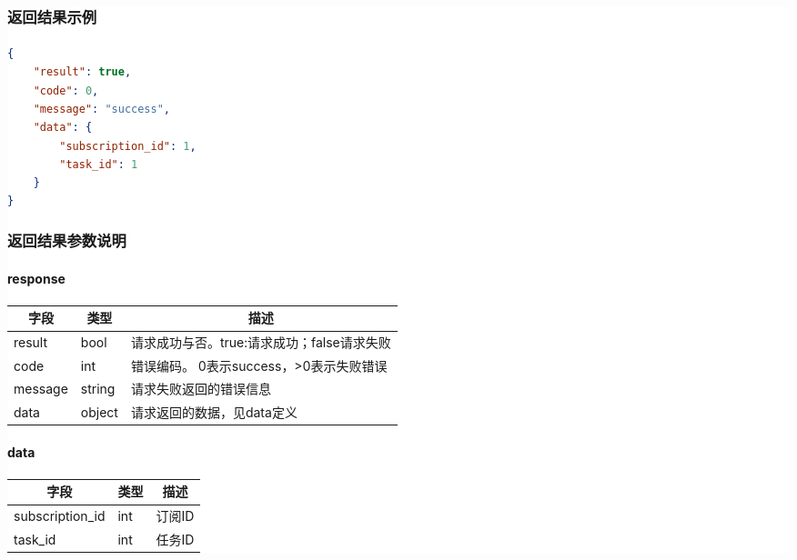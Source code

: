 ### 返回结果示例

```json
{
    "result": true,
    "code": 0,
    "message": "success",
    "data": {
        "subscription_id": 1,
        "task_id": 1
    }
}
```

### 返回结果参数说明

#### response

| 字段      | 类型     | 描述                         |
| ------- | ------ | -------------------------- |
| result  | bool   | 请求成功与否。true:请求成功；false请求失败 |
| code    | int    | 错误编码。 0表示success，>0表示失败错误  |
| message | string | 请求失败返回的错误信息                |
| data    | object | 请求返回的数据，见data定义            |

#### data

| 字段              | 类型  | 描述   |
| --------------- | --- | ---- |
| subscription_id | int | 订阅ID |
| task_id         | int | 任务ID |
